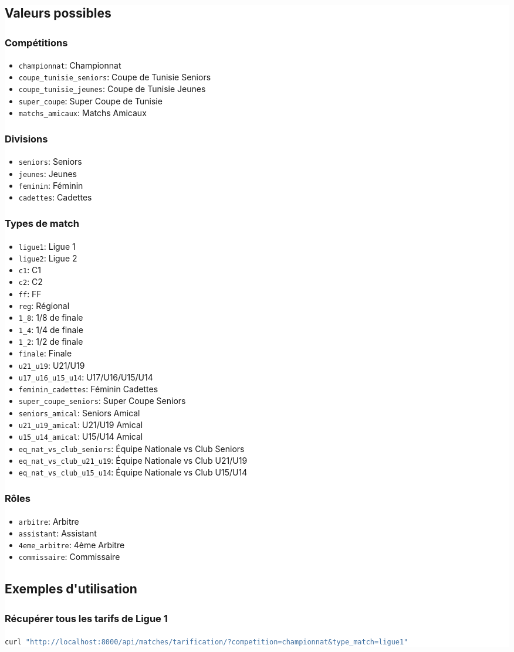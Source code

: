 ## Valeurs possibles

### Compétitions
- `championnat`: Championnat
- `coupe_tunisie_seniors`: Coupe de Tunisie Seniors
- `coupe_tunisie_jeunes`: Coupe de Tunisie Jeunes
- `super_coupe`: Super Coupe de Tunisie
- `matchs_amicaux`: Matchs Amicaux

### Divisions
- `seniors`: Seniors
- `jeunes`: Jeunes
- `feminin`: Féminin
- `cadettes`: Cadettes

### Types de match
- `ligue1`: Ligue 1
- `ligue2`: Ligue 2
- `c1`: C1
- `c2`: C2
- `ff`: FF
- `reg`: Régional
- `1_8`: 1/8 de finale
- `1_4`: 1/4 de finale
- `1_2`: 1/2 de finale
- `finale`: Finale
- `u21_u19`: U21/U19
- `u17_u16_u15_u14`: U17/U16/U15/U14
- `feminin_cadettes`: Féminin Cadettes
- `super_coupe_seniors`: Super Coupe Seniors
- `seniors_amical`: Seniors Amical
- `u21_u19_amical`: U21/U19 Amical
- `u15_u14_amical`: U15/U14 Amical
- `eq_nat_vs_club_seniors`: Équipe Nationale vs Club Seniors
- `eq_nat_vs_club_u21_u19`: Équipe Nationale vs Club U21/U19
- `eq_nat_vs_club_u15_u14`: Équipe Nationale vs Club U15/U14

### Rôles
- `arbitre`: Arbitre
- `assistant`: Assistant
- `4eme_arbitre`: 4ème Arbitre
- `commissaire`: Commissaire

## Exemples d'utilisation

### Récupérer tous les tarifs de Ligue 1
```bash
curl "http://localhost:8000/api/matches/tarification/?competition=championnat&type_match=ligue1"
```
